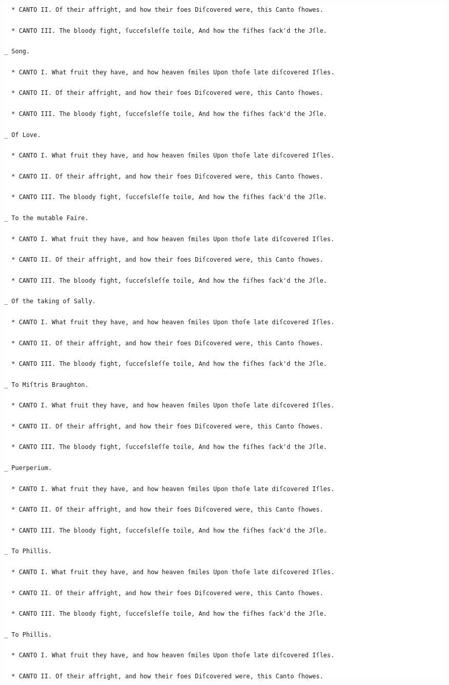       * CANTO II. Of their affright, and how their foes Diſcovered were, this Canto ſhowes.

      * CANTO III. The bloody fight, ſucceſsleſſe toile, And how the fiſhes ſack'd the Jſle.

    _ Song.

      * CANTO I. What fruit they have, and how heaven ſmiles Upon thoſe late diſcovered Iſles.

      * CANTO II. Of their affright, and how their foes Diſcovered were, this Canto ſhowes.

      * CANTO III. The bloody fight, ſucceſsleſſe toile, And how the fiſhes ſack'd the Jſle.

    _ Of Love.

      * CANTO I. What fruit they have, and how heaven ſmiles Upon thoſe late diſcovered Iſles.

      * CANTO II. Of their affright, and how their foes Diſcovered were, this Canto ſhowes.

      * CANTO III. The bloody fight, ſucceſsleſſe toile, And how the fiſhes ſack'd the Jſle.

    _ To the mutable Faire.

      * CANTO I. What fruit they have, and how heaven ſmiles Upon thoſe late diſcovered Iſles.

      * CANTO II. Of their affright, and how their foes Diſcovered were, this Canto ſhowes.

      * CANTO III. The bloody fight, ſucceſsleſſe toile, And how the fiſhes ſack'd the Jſle.

    _ Of the taking of Sally.

      * CANTO I. What fruit they have, and how heaven ſmiles Upon thoſe late diſcovered Iſles.

      * CANTO II. Of their affright, and how their foes Diſcovered were, this Canto ſhowes.

      * CANTO III. The bloody fight, ſucceſsleſſe toile, And how the fiſhes ſack'd the Jſle.

    _ To Miſtris Braughton.

      * CANTO I. What fruit they have, and how heaven ſmiles Upon thoſe late diſcovered Iſles.

      * CANTO II. Of their affright, and how their foes Diſcovered were, this Canto ſhowes.

      * CANTO III. The bloody fight, ſucceſsleſſe toile, And how the fiſhes ſack'd the Jſle.

    _ Puerperium.

      * CANTO I. What fruit they have, and how heaven ſmiles Upon thoſe late diſcovered Iſles.

      * CANTO II. Of their affright, and how their foes Diſcovered were, this Canto ſhowes.

      * CANTO III. The bloody fight, ſucceſsleſſe toile, And how the fiſhes ſack'd the Jſle.

    _ To Phillis.

      * CANTO I. What fruit they have, and how heaven ſmiles Upon thoſe late diſcovered Iſles.

      * CANTO II. Of their affright, and how their foes Diſcovered were, this Canto ſhowes.

      * CANTO III. The bloody fight, ſucceſsleſſe toile, And how the fiſhes ſack'd the Jſle.

    _ To Phillis.

      * CANTO I. What fruit they have, and how heaven ſmiles Upon thoſe late diſcovered Iſles.

      * CANTO II. Of their affright, and how their foes Diſcovered were, this Canto ſhowes.
